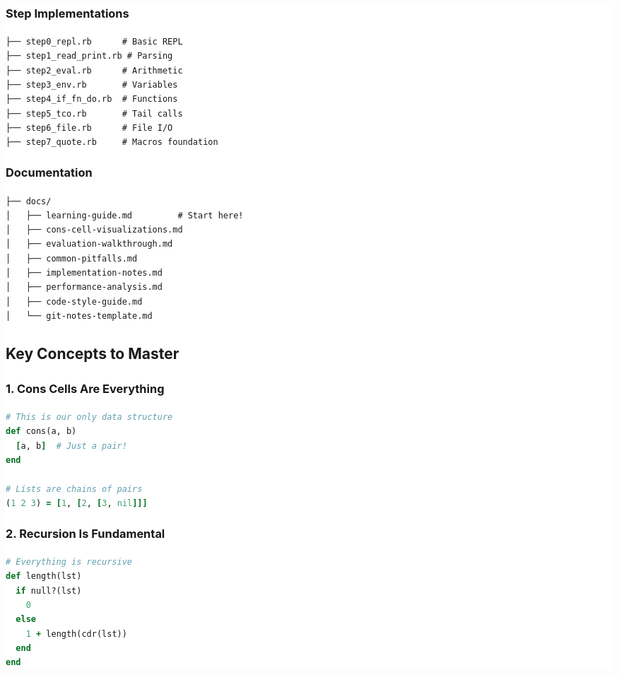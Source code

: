 ### Step Implementations

```
├── step0_repl.rb      # Basic REPL
├── step1_read_print.rb # Parsing
├── step2_eval.rb      # Arithmetic
├── step3_env.rb       # Variables
├── step4_if_fn_do.rb  # Functions
├── step5_tco.rb       # Tail calls
├── step6_file.rb      # File I/O
├── step7_quote.rb     # Macros foundation
```

### Documentation

```
├── docs/
│   ├── learning-guide.md         # Start here!
│   ├── cons-cell-visualizations.md
│   ├── evaluation-walkthrough.md
│   ├── common-pitfalls.md
│   ├── implementation-notes.md
│   ├── performance-analysis.md
│   ├── code-style-guide.md
│   └── git-notes-template.md
```

## Key Concepts to Master

### 1. Cons Cells Are Everything

```ruby
# This is our only data structure
def cons(a, b)
  [a, b]  # Just a pair!
end

# Lists are chains of pairs
(1 2 3) = [1, [2, [3, nil]]]
```

### 2. Recursion Is Fundamental

```ruby
# Everything is recursive
def length(lst)
  if null?(lst)
    0
  else
    1 + length(cdr(lst))
  end
end
```
